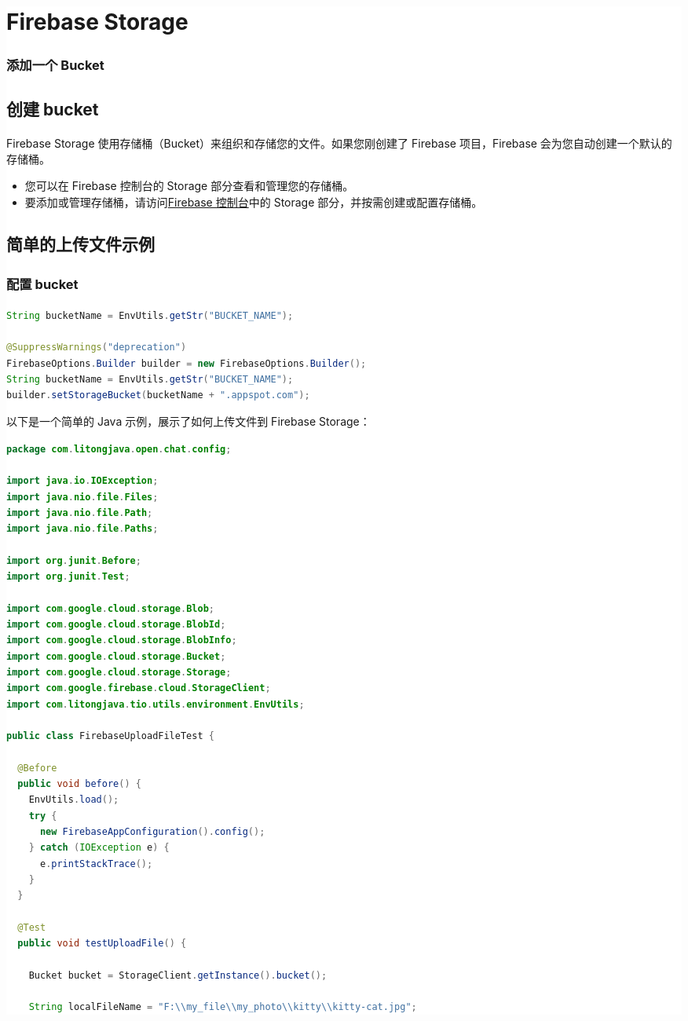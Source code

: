 # Firebase Storage

### 添加一个 Bucket

## 创建 bucket

Firebase Storage 使用存储桶（Bucket）来组织和存储您的文件。如果您刚创建了 Firebase 项目，Firebase 会为您自动创建一个默认的存储桶。

- 您可以在 Firebase 控制台的 Storage 部分查看和管理您的存储桶。
- 要添加或管理存储桶，请访问[Firebase 控制台](https://console.firebase.google.com/)中的 Storage 部分，并按需创建或配置存储桶。

## 简单的上传文件示例

### 配置 bucket

```java
String bucketName = EnvUtils.getStr("BUCKET_NAME");

@SuppressWarnings("deprecation")
FirebaseOptions.Builder builder = new FirebaseOptions.Builder();
String bucketName = EnvUtils.getStr("BUCKET_NAME");
builder.setStorageBucket(bucketName + ".appspot.com");
```

以下是一个简单的 Java 示例，展示了如何上传文件到 Firebase Storage：

```java
package com.litongjava.open.chat.config;

import java.io.IOException;
import java.nio.file.Files;
import java.nio.file.Path;
import java.nio.file.Paths;

import org.junit.Before;
import org.junit.Test;

import com.google.cloud.storage.Blob;
import com.google.cloud.storage.BlobId;
import com.google.cloud.storage.BlobInfo;
import com.google.cloud.storage.Bucket;
import com.google.cloud.storage.Storage;
import com.google.firebase.cloud.StorageClient;
import com.litongjava.tio.utils.environment.EnvUtils;

public class FirebaseUploadFileTest {

  @Before
  public void before() {
    EnvUtils.load();
    try {
      new FirebaseAppConfiguration().config();
    } catch (IOException e) {
      e.printStackTrace();
    }
  }

  @Test
  public void testUploadFile() {

    Bucket bucket = StorageClient.getInstance().bucket();

    String localFileName = "F:\\my_file\\my_photo\\kitty\\kitty-cat.jpg";
```